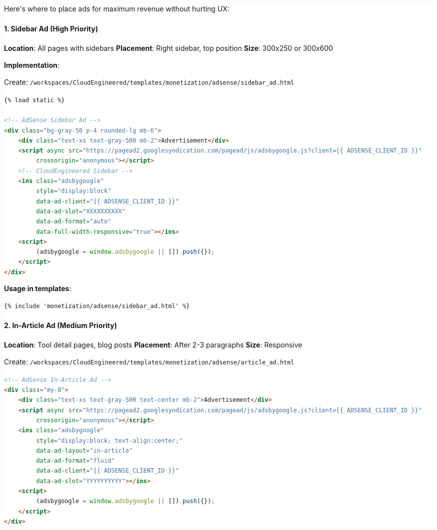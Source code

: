 Here's where to place ads for maximum revenue without hurting UX:

#### 1. **Sidebar Ad** (High Priority)

**Location**: All pages with sidebars
**Placement**: Right sidebar, top position
**Size**: 300x250 or 300x600

**Implementation**:

Create: `/workspaces/CloudEngineered/templates/monetization/adsense/sidebar_ad.html`

```html
{% load static %}

<!-- AdSense Sidebar Ad -->
<div class="bg-gray-50 p-4 rounded-lg mb-6">
    <div class="text-xs text-gray-500 mb-2">Advertisement</div>
    <script async src="https://pagead2.googlesyndication.com/pagead/js/adsbygoogle.js?client={{ ADSENSE_CLIENT_ID }}"
         crossorigin="anonymous"></script>
    <!-- CloudEngineered Sidebar -->
    <ins class="adsbygoogle"
         style="display:block"
         data-ad-client="{{ ADSENSE_CLIENT_ID }}"
         data-ad-slot="XXXXXXXXXX"
         data-ad-format="auto"
         data-full-width-responsive="true"></ins>
    <script>
         (adsbygoogle = window.adsbygoogle || []).push({});
    </script>
</div>
```

**Usage in templates**:
```django
{% include 'monetization/adsense/sidebar_ad.html' %}
```

#### 2. **In-Article Ad** (Medium Priority)

**Location**: Tool detail pages, blog posts
**Placement**: After 2-3 paragraphs
**Size**: Responsive

Create: `/workspaces/CloudEngineered/templates/monetization/adsense/article_ad.html`

```html
<!-- AdSense In-Article Ad -->
<div class="my-8">
    <div class="text-xs text-gray-500 text-center mb-2">Advertisement</div>
    <script async src="https://pagead2.googlesyndication.com/pagead/js/adsbygoogle.js?client={{ ADSENSE_CLIENT_ID }}"
         crossorigin="anonymous"></script>
    <ins class="adsbygoogle"
         style="display:block; text-align:center;"
         data-ad-layout="in-article"
         data-ad-format="fluid"
         data-ad-client="{{ ADSENSE_CLIENT_ID }}"
         data-ad-slot="YYYYYYYYYY"></ins>
    <script>
         (adsbygoogle = window.adsbygoogle || []).push({});
    </script>
</div>
```
